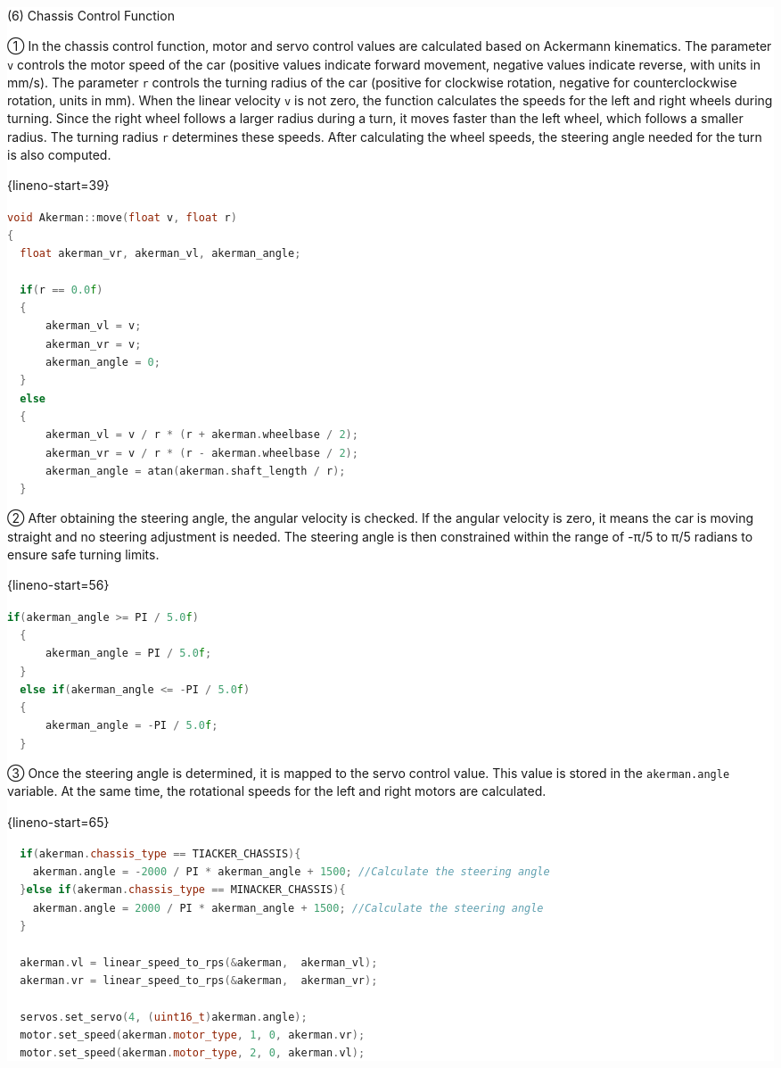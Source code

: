 (6) Chassis Control Function

① In the chassis control function, motor and servo control values are calculated based on Ackermann kinematics. The parameter `v` controls the motor speed of the car (positive values indicate forward movement, negative values indicate reverse, with units in mm/s). The parameter `r` controls the turning radius of the car (positive for clockwise rotation, negative for counterclockwise rotation, units in mm). When the linear velocity `v` is not zero, the function calculates the speeds for the left and right wheels during turning. Since the right wheel follows a larger radius during a turn, it moves faster than the left wheel, which follows a smaller radius. The turning radius `r` determines these speeds. After calculating the wheel speeds, the steering angle needed for the turn is also computed.

{lineno-start=39}
```c++
void Akerman::move(float v, float r)
{
  float akerman_vr, akerman_vl, akerman_angle;

  if(r == 0.0f)
  {
      akerman_vl = v;
      akerman_vr = v;
      akerman_angle = 0;
  }
  else
  {
      akerman_vl = v / r * (r + akerman.wheelbase / 2);
      akerman_vr = v / r * (r - akerman.wheelbase / 2);
      akerman_angle = atan(akerman.shaft_length / r);
  }
```

② After obtaining the steering angle, the angular velocity is checked. If the angular velocity is zero, it means the car is moving straight and no steering adjustment is needed. The steering angle is then constrained within the range of -π/5 to π/5 radians to ensure safe turning limits.

{lineno-start=56}
```c++
if(akerman_angle >= PI / 5.0f)
  {
      akerman_angle = PI / 5.0f;
  }
  else if(akerman_angle <= -PI / 5.0f)
  {
      akerman_angle = -PI / 5.0f;
  }
```

③ Once the steering angle is determined, it is mapped to the servo control value. This value is stored in the `akerman.angle` variable. At the same time, the rotational speeds for the left and right motors are calculated.

{lineno-start=65}
```c++
  if(akerman.chassis_type == TIACKER_CHASSIS){
    akerman.angle = -2000 / PI * akerman_angle + 1500; //Calculate the steering angle
  }else if(akerman.chassis_type == MINACKER_CHASSIS){
    akerman.angle = 2000 / PI * akerman_angle + 1500; //Calculate the steering angle
  }
  
  akerman.vl = linear_speed_to_rps(&akerman,  akerman_vl);
  akerman.vr = linear_speed_to_rps(&akerman,  akerman_vr);

  servos.set_servo(4, (uint16_t)akerman.angle);  
  motor.set_speed(akerman.motor_type, 1, 0, akerman.vr);
  motor.set_speed(akerman.motor_type, 2, 0, akerman.vl); 
```
